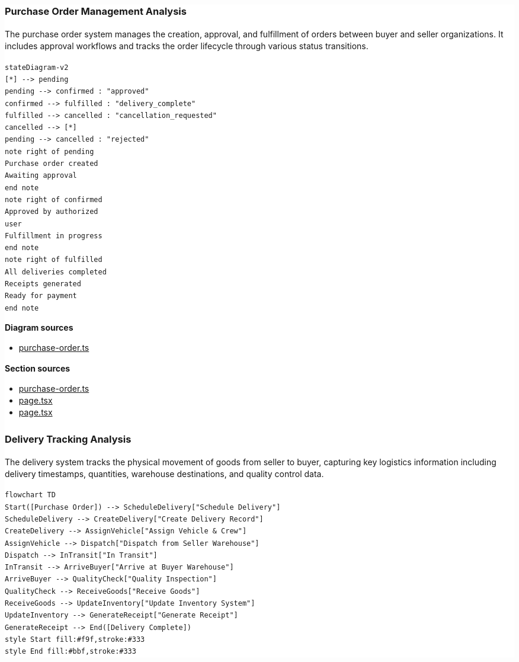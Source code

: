 ### Purchase Order Management Analysis
The purchase order system manages the creation, approval, and fulfillment of orders between buyer and seller organizations. It includes approval workflows and tracks the order lifecycle through various status transitions.

```mermaid
stateDiagram-v2
[*] --> pending
pending --> confirmed : "approved"
confirmed --> fulfilled : "delivery_complete"
fulfilled --> cancelled : "cancellation_requested"
cancelled --> [*]
pending --> cancelled : "rejected"
note right of pending
Purchase order created
Awaiting approval
end note
note right of confirmed
Approved by authorized
user
Fulfillment in progress
end note
note right of fulfilled
All deliveries completed
Receipts generated
Ready for payment
end note
```

**Diagram sources**
- [purchase-order.ts](file://src/server/db/schema.ts#L624-L662)

**Section sources**
- [purchase-order.ts](file://src/server/db/schema.ts#L624-L662)
- [page.tsx](file://src/app/(admin)/admin/marketplace/purchase-orders/page.tsx)
- [page.tsx](file://src/app/(admin)/admin/marketplace/purchase-orders/[poId]/page.tsx)

### Delivery Tracking Analysis
The delivery system tracks the physical movement of goods from seller to buyer, capturing key logistics information including delivery timestamps, quantities, warehouse destinations, and quality control data.

```mermaid
flowchart TD
Start([Purchase Order]) --> ScheduleDelivery["Schedule Delivery"]
ScheduleDelivery --> CreateDelivery["Create Delivery Record"]
CreateDelivery --> AssignVehicle["Assign Vehicle & Crew"]
AssignVehicle --> Dispatch["Dispatch from Seller Warehouse"]
Dispatch --> InTransit["In Transit"]
InTransit --> ArriveBuyer["Arrive at Buyer Warehouse"]
ArriveBuyer --> QualityCheck["Quality Inspection"]
QualityCheck --> ReceiveGoods["Receive Goods"]
ReceiveGoods --> UpdateInventory["Update Inventory System"]
UpdateInventory --> GenerateReceipt["Generate Receipt"]
GenerateReceipt --> End([Delivery Complete])
style Start fill:#f9f,stroke:#333
style End fill:#bbf,stroke:#333
```
